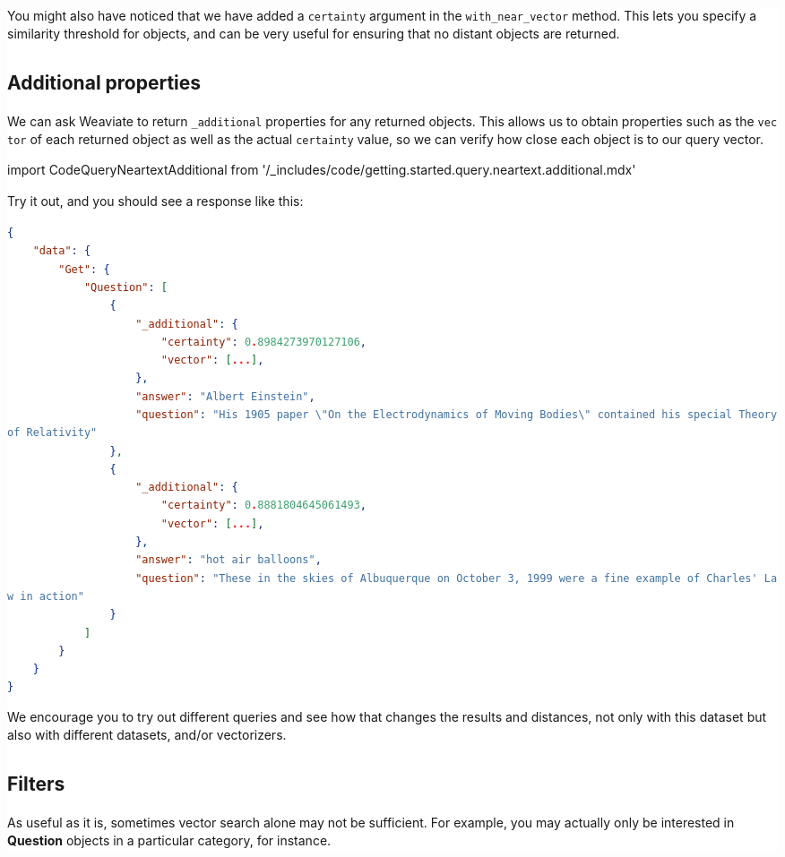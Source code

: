 You might also have noticed that we have added a `certainty` argument in the `with_near_vector` method. This lets you specify a similarity threshold for objects, and can be very useful for ensuring that no distant objects are returned.

## Additional properties

We can ask Weaviate to return `_additional` properties for any returned objects. This allows us to obtain properties such as the `vector` of each returned object as well as the actual `certainty` value, so we can verify how close each object is to our query vector. 

import CodeQueryNeartextAdditional from '/_includes/code/getting.started.query.neartext.additional.mdx'

<CodeQueryNeartextAdditional />

Try it out, and you should see a response like this:

```json
{
    "data": {
        "Get": {
            "Question": [
                {
                    "_additional": {
                        "certainty": 0.8984273970127106,
                        "vector": [...],
                    },
                    "answer": "Albert Einstein",
                    "question": "His 1905 paper \"On the Electrodynamics of Moving Bodies\" contained his special Theory of Relativity"
                },
                {
                    "_additional": {
                        "certainty": 0.8881804645061493,
                        "vector": [...],
                    },
                    "answer": "hot air balloons",
                    "question": "These in the skies of Albuquerque on October 3, 1999 were a fine example of Charles' Law in action"
                }
            ]
        }
    }
}
```

We encourage you to try out different queries and see how that changes the results and distances, not only with this dataset but also with different datasets, and/or vectorizers.

## Filters

As useful as it is, sometimes vector search alone may not be sufficient. For example, you may actually only be interested in **Question** objects in a particular category, for instance. 
